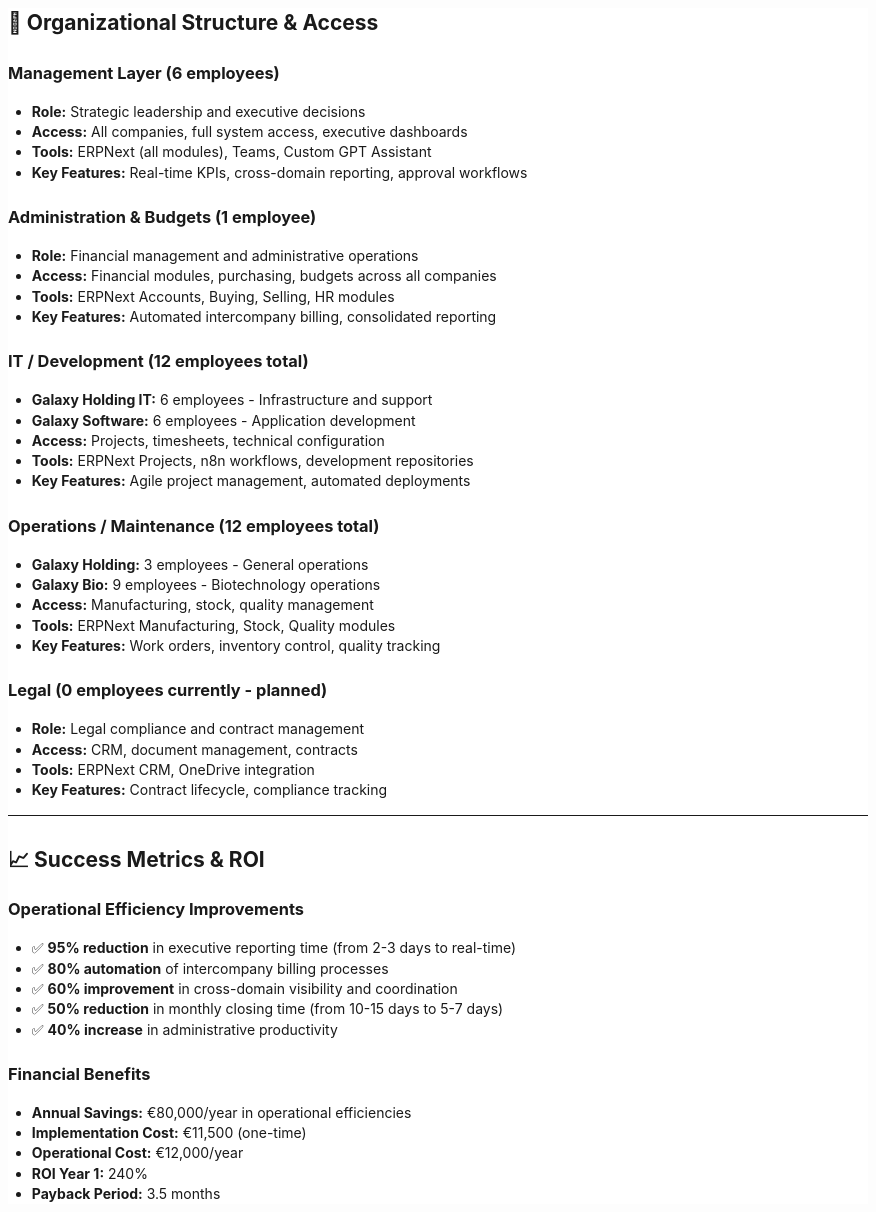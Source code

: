 
## 👥 Organizational Structure & Access

### Management Layer (6 employees)
- **Role:** Strategic leadership and executive decisions
- **Access:** All companies, full system access, executive dashboards
- **Tools:** ERPNext (all modules), Teams, Custom GPT Assistant
- **Key Features:** Real-time KPIs, cross-domain reporting, approval workflows

### Administration & Budgets (1 employee)
- **Role:** Financial management and administrative operations
- **Access:** Financial modules, purchasing, budgets across all companies
- **Tools:** ERPNext Accounts, Buying, Selling, HR modules
- **Key Features:** Automated intercompany billing, consolidated reporting

### IT / Development (12 employees total)
- **Galaxy Holding IT:** 6 employees - Infrastructure and support
- **Galaxy Software:** 6 employees - Application development
- **Access:** Projects, timesheets, technical configuration
- **Tools:** ERPNext Projects, n8n workflows, development repositories
- **Key Features:** Agile project management, automated deployments

### Operations / Maintenance (12 employees total)
- **Galaxy Holding:** 3 employees - General operations
- **Galaxy Bio:** 9 employees - Biotechnology operations
- **Access:** Manufacturing, stock, quality management
- **Tools:** ERPNext Manufacturing, Stock, Quality modules
- **Key Features:** Work orders, inventory control, quality tracking

### Legal (0 employees currently - planned)
- **Role:** Legal compliance and contract management
- **Access:** CRM, document management, contracts
- **Tools:** ERPNext CRM, OneDrive integration
- **Key Features:** Contract lifecycle, compliance tracking

---

## 📈 Success Metrics & ROI

### Operational Efficiency Improvements
- ✅ **95% reduction** in executive reporting time (from 2-3 days to real-time)
- ✅ **80% automation** of intercompany billing processes
- ✅ **60% improvement** in cross-domain visibility and coordination
- ✅ **50% reduction** in monthly closing time (from 10-15 days to 5-7 days)
- ✅ **40% increase** in administrative productivity

### Financial Benefits
- **Annual Savings:** €80,000/year in operational efficiencies
- **Implementation Cost:** €11,500 (one-time)
- **Operational Cost:** €12,000/year
- **ROI Year 1:** 240%
- **Payback Period:** 3.5 months
